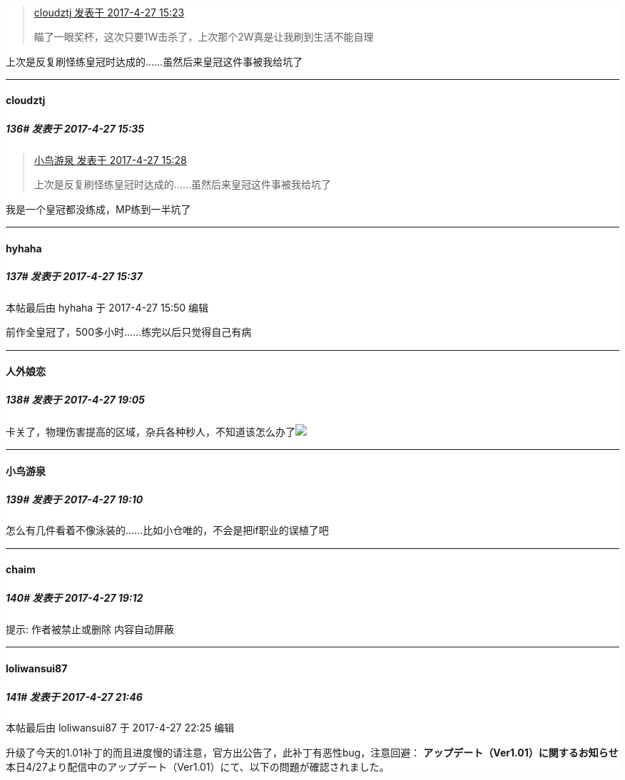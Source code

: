 <blockquote><a href="httphttps://bbs.saraba1st.com/2b/forum.php?mod=redirect&amp;goto=findpost&amp;pid=35784787&amp;ptid=1497755" target="_blank">cloudztj 发表于 2017-4-27 15:23</a>

瞄了一眼奖杯，这次只要1W击杀了，上次那个2W真是让我刷到生活不能自理</blockquote>
上次是反复刷怪练皇冠时达成的……虽然后来皇冠这件事被我给坑了

*****

####  cloudztj  
##### 136#       发表于 2017-4-27 15:35

<blockquote><a href="httphttps://bbs.saraba1st.com/2b/forum.php?mod=redirect&amp;goto=findpost&amp;pid=35784834&amp;ptid=1497755" target="_blank">小鸟游泉 发表于 2017-4-27 15:28</a>

上次是反复刷怪练皇冠时达成的……虽然后来皇冠这件事被我给坑了</blockquote>
我是一个皇冠都没练成，MP练到一半坑了

*****

####  hyhaha  
##### 137#       发表于 2017-4-27 15:37

 本帖最后由 hyhaha 于 2017-4-27 15:50 编辑 

前作全皇冠了，500多小时......练完以后只觉得自己有病

*****

####  人外娘恋  
##### 138#       发表于 2017-4-27 19:05

卡关了，物理伤害提高的区域，杂兵各种秒人，不知道该怎么办了<img src="https://static.saraba1st.com/image/smiley/face2017/145.png" referrerpolicy="no-referrer">

*****

####  小鸟游泉  
##### 139#       发表于 2017-4-27 19:10

怎么有几件看着不像泳装的……比如小仓唯的，不会是把if职业的误植了吧

*****

####  chaim  
##### 140#       发表于 2017-4-27 19:12

提示: 作者被禁止或删除 内容自动屏蔽

*****

####  loliwansui87  
##### 141#       发表于 2017-4-27 21:46

 本帖最后由 loliwansui87 于 2017-4-27 22:25 编辑 

升级了今天的1.01补丁的而且进度慢的请注意，官方出公告了，此补丁有恶性bug，注意回避：
<strong>アップデート（Ver1.01）に関するお知らせ</strong>本日4/27より配信中のアップデート（Ver1.01）にて、以下の問題が確認されました。
